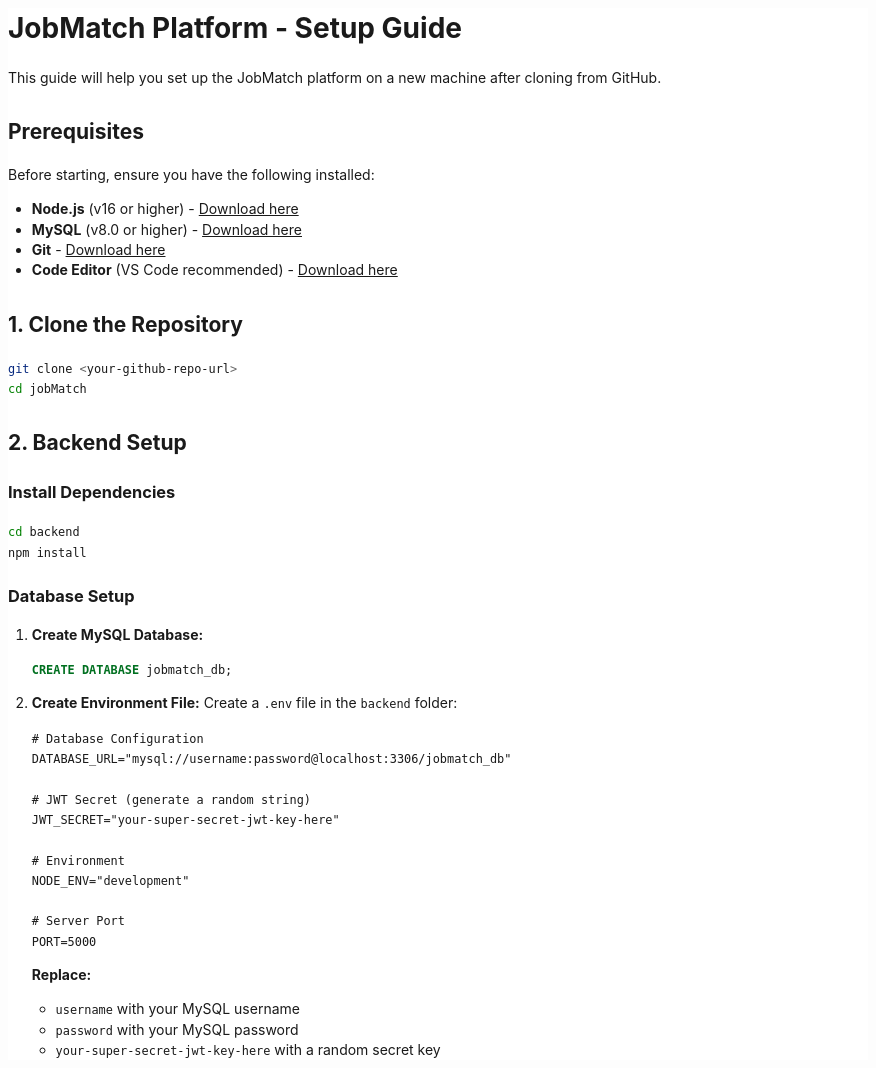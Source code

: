 # JobMatch Platform - Setup Guide

This guide will help you set up the JobMatch platform on a new machine after cloning from GitHub.

## Prerequisites

Before starting, ensure you have the following installed:

- **Node.js** (v16 or higher) - [Download here](https://nodejs.org/)
- **MySQL** (v8.0 or higher) - [Download here](https://dev.mysql.com/downloads/)
- **Git** - [Download here](https://git-scm.com/)
- **Code Editor** (VS Code recommended) - [Download here](https://code.visualstudio.com/)

## 1. Clone the Repository

```bash
git clone <your-github-repo-url>
cd jobMatch
```

## 2. Backend Setup

### Install Dependencies
```bash
cd backend
npm install
```

### Database Setup

1. **Create MySQL Database:**
   ```sql
   CREATE DATABASE jobmatch_db;
   ```

2. **Create Environment File:**
   Create a `.env` file in the `backend` folder:
   ```env
   # Database Configuration
   DATABASE_URL="mysql://username:password@localhost:3306/jobmatch_db"
   
   # JWT Secret (generate a random string)
   JWT_SECRET="your-super-secret-jwt-key-here"
   
   # Environment
   NODE_ENV="development"
   
   # Server Port
   PORT=5000
   ```

   **Replace:**
   - `username` with your MySQL username
   - `password` with your MySQL password
   - `your-super-secret-jwt-key-here` with a random secret key
